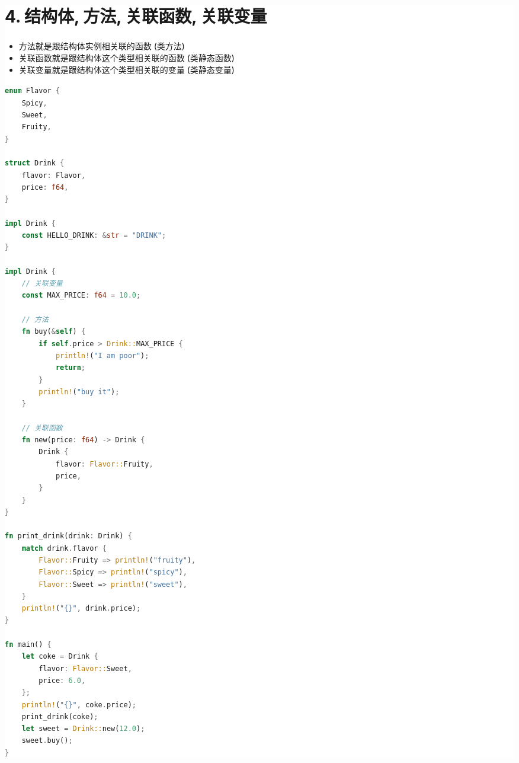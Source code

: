 
# 4. 结构体, 方法, 关联函数, 关联变量
- 方法就是跟结构体实例相关联的函数 (类方法)
- 关联函数就是跟结构体这个类型相关联的函数 (类静态函数)
- 关联变量就是跟结构体这个类型相关联的变量 (类静态变量)

```rust
enum Flavor {
    Spicy,
    Sweet,
    Fruity,
}
  
struct Drink {
    flavor: Flavor,
    price: f64,
}
  
impl Drink {
    const HELLO_DRINK: &str = "DRINK";
}
  
impl Drink {
    // 关联变量
    const MAX_PRICE: f64 = 10.0;
  
    // 方法
    fn buy(&self) {
        if self.price > Drink::MAX_PRICE {
            println!("I am poor");
            return;
        }
        println!("buy it");
    }
  
    // 关联函数
    fn new(price: f64) -> Drink {
        Drink {
            flavor: Flavor::Fruity,
            price,
        }
    }
}
  
fn print_drink(drink: Drink) {
    match drink.flavor {
        Flavor::Fruity => println!("fruity"),
        Flavor::Spicy => println!("spicy"),
        Flavor::Sweet => println!("sweet"),
    }
    println!("{}", drink.price);
}
  
fn main() {
    let coke = Drink {
        flavor: Flavor::Sweet,
        price: 6.0,
    };
    println!("{}", coke.price);
    print_drink(coke);
    let sweet = Drink::new(12.0);
    sweet.buy();
}
```